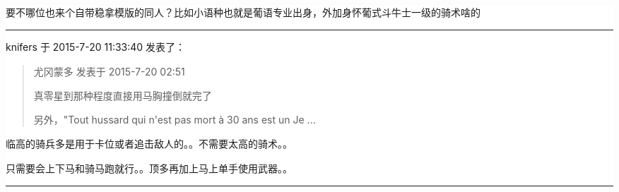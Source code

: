 要不哪位也来个自带稳拿模版的同人？比如小语种也就是葡语专业出身，外加身怀葡式斗牛士一级的骑术啥的

---------

knifers 于 2015-7-20 11:33:40 发表了：

> 尤冈蒙多 发表于 2015-7-20 02:51
> 
> 真零星到那种程度直接用马胸撞倒就完了
> 
> 另外，"Tout hussard qui n'est pas mort à 30 ans est un Je ...



临高的骑兵多是用于卡位或者追击敌人的。。不需要太高的骑术。。

只需要会上下马和骑马跑就行。。顶多再加上马上单手使用武器。。

---------

